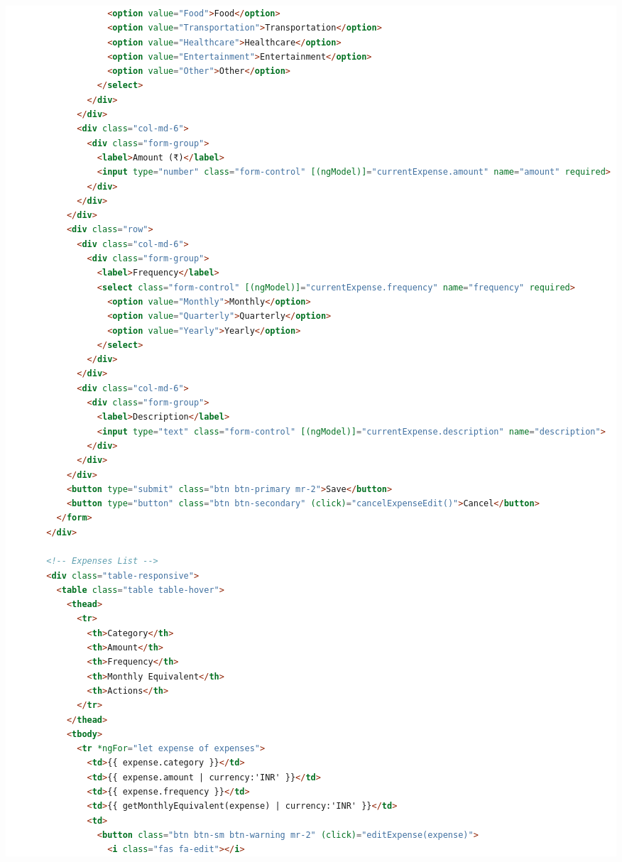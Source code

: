 ```html
                    <option value="Food">Food</option>
                    <option value="Transportation">Transportation</option>
                    <option value="Healthcare">Healthcare</option>
                    <option value="Entertainment">Entertainment</option>
                    <option value="Other">Other</option>
                  </select>
                </div>
              </div>
              <div class="col-md-6">
                <div class="form-group">
                  <label>Amount (₹)</label>
                  <input type="number" class="form-control" [(ngModel)]="currentExpense.amount" name="amount" required>
                </div>
              </div>
            </div>
            <div class="row">
              <div class="col-md-6">
                <div class="form-group">
                  <label>Frequency</label>
                  <select class="form-control" [(ngModel)]="currentExpense.frequency" name="frequency" required>
                    <option value="Monthly">Monthly</option>
                    <option value="Quarterly">Quarterly</option>
                    <option value="Yearly">Yearly</option>
                  </select>
                </div>
              </div>
              <div class="col-md-6">
                <div class="form-group">
                  <label>Description</label>
                  <input type="text" class="form-control" [(ngModel)]="currentExpense.description" name="description">
                </div>
              </div>
            </div>
            <button type="submit" class="btn btn-primary mr-2">Save</button>
            <button type="button" class="btn btn-secondary" (click)="cancelExpenseEdit()">Cancel</button>
          </form>
        </div>

        <!-- Expenses List -->
        <div class="table-responsive">
          <table class="table table-hover">
            <thead>
              <tr>
                <th>Category</th>
                <th>Amount</th>
                <th>Frequency</th>
                <th>Monthly Equivalent</th>
                <th>Actions</th>
              </tr>
            </thead>
            <tbody>
              <tr *ngFor="let expense of expenses">
                <td>{{ expense.category }}</td>
                <td>{{ expense.amount | currency:'INR' }}</td>
                <td>{{ expense.frequency }}</td>
                <td>{{ getMonthlyEquivalent(expense) | currency:'INR' }}</td>
                <td>
                  <button class="btn btn-sm btn-warning mr-2" (click)="editExpense(expense)">
                    <i class="fas fa-edit"></i>
```